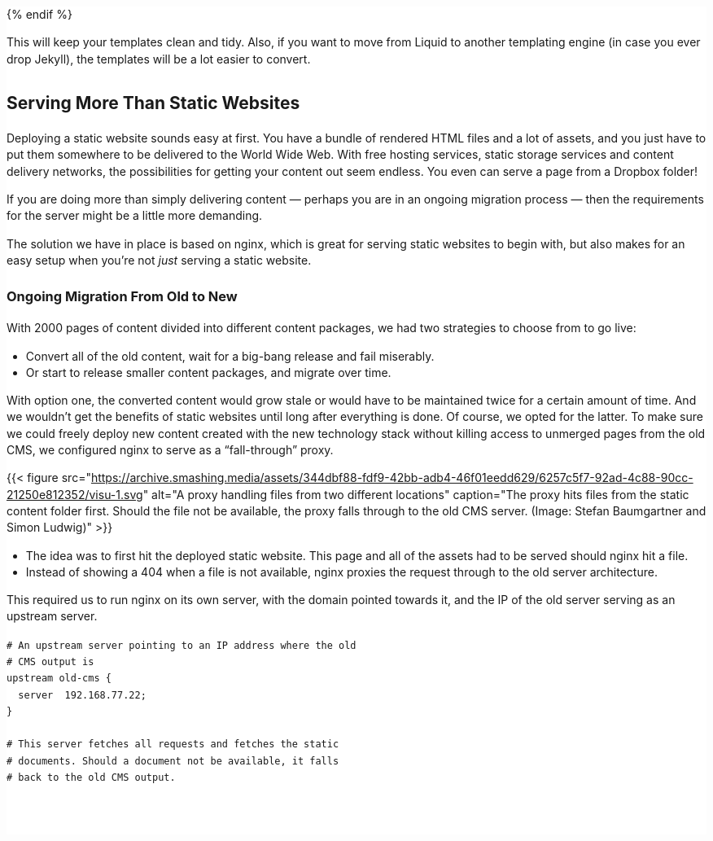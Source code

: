 {% endif %}
</code></pre>

This will keep your templates clean and tidy. Also, if you want to move from Liquid to another templating engine (in case you ever drop Jekyll), the templates will be a lot easier to convert.

## Serving More Than Static Websites

Deploying a static website sounds easy at first. You have a bundle of rendered HTML files and a lot of assets, and you just have to put them somewhere to be delivered to the World Wide Web. With free hosting services, static storage services and content delivery networks, the possibilities for getting your content out seem endless. You even can serve a page from a Dropbox folder!

If you are doing more than simply delivering content — perhaps you are in an ongoing migration process — then the requirements for the server might be a little more demanding.

The solution we have in place is based on nginx, which is great for serving static websites to begin with, but also makes for an easy setup when you’re not <em>just</em> serving a static website.

### Ongoing Migration From Old to New

With 2000 pages of content divided into different content packages, we had two strategies to choose from to go live:

* Convert all of the old content, wait for a big-bang release and fail miserably.
* Or start to release smaller content packages, and migrate over time.

With option one, the converted content would grow stale or would have to be maintained twice for a certain amount of time. And we wouldn’t get the benefits of static websites until long after everything is done. Of course, we opted for the latter. To make sure we could freely deploy new content created with the new technology stack without killing access to unmerged pages from the old CMS, we configured nginx to serve as a “fall-through” proxy.

{{< figure src="https://archive.smashing.media/assets/344dbf88-fdf9-42bb-adb4-46f01eedd629/6257c5f7-92ad-4c88-90cc-21250e812352/visu-1.svg" alt="A proxy handling files from two different locations" caption="The proxy hits files from the static content folder first. Should the file not be available, the proxy falls through to the old CMS server. (Image: Stefan Baumgartner and Simon Ludwig)" >}}

* The idea was to first hit the deployed static website. This page and all of the assets had to be served should nginx hit a file.
* Instead of showing a 404 when a file is not available, nginx proxies the request through to the old server architecture.

This required us to run nginx on its own server, with the domain pointed towards it, and the IP of the old server serving as an upstream server.

<pre><code class="lang-bash"># An upstream server pointing to an IP address where the old
# CMS output is
upstream old-cms {
  server  192.168.77.22;
}

# This server fetches all requests and fetches the static
# documents. Should a document not be available, it falls
# back to the old CMS output.
